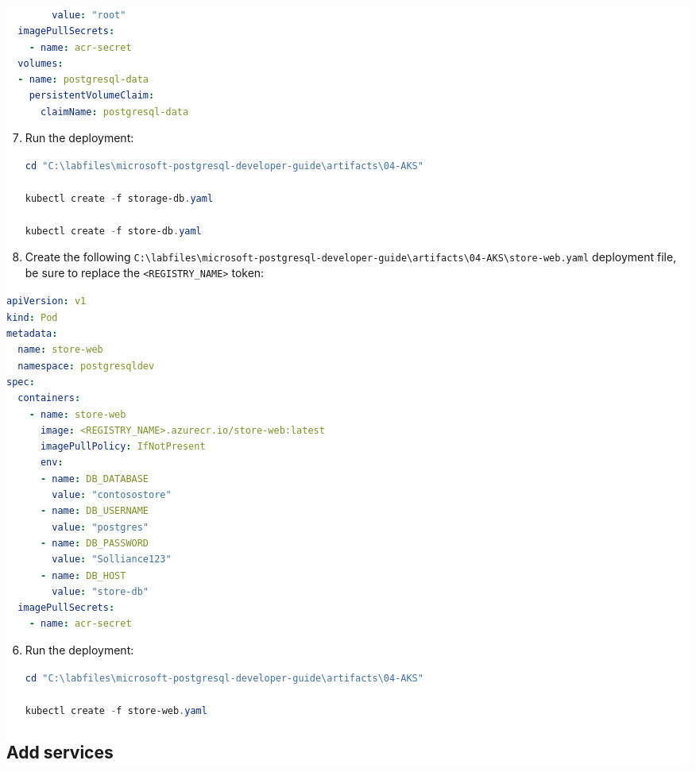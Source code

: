   ```yaml
          value: "root"
    imagePullSecrets:
      - name: acr-secret
    volumes:
    - name: postgresql-data
      persistentVolumeClaim:
        claimName: postgresql-data
  ```

7. Run the deployment:

    ```powershell
    cd "C:\labfiles\microsoft-postgresql-developer-guide\artifacts\04-AKS"

    kubectl create -f storage-db.yaml

    kubectl create -f store-db.yaml
    ```

8. Create the following `C:\labfiles\microsoft-postgresql-developer-guide\artifacts\04-AKS\store-web.yaml` deployment file, be sure to replace the `<REGISTRY_NAME>` token:

  ```yaml
  apiVersion: v1
  kind: Pod
  metadata:
    name: store-web
    namespace: postgresqldev
  spec:
    containers:
      - name: store-web
        image: <REGISTRY_NAME>.azurecr.io/store-web:latest
        imagePullPolicy: IfNotPresent
        env:
        - name: DB_DATABASE
          value: "contosostore"
        - name: DB_USERNAME
          value: "postgres"
        - name: DB_PASSWORD
          value: "Solliance123"
        - name: DB_HOST
          value: "store-db"
    imagePullSecrets:
      - name: acr-secret
  ```

6. Run the deployment:

    ```powershell
    cd "C:\labfiles\microsoft-postgresql-developer-guide\artifacts\04-AKS"

    kubectl create -f store-web.yaml
    ```

## Add services
